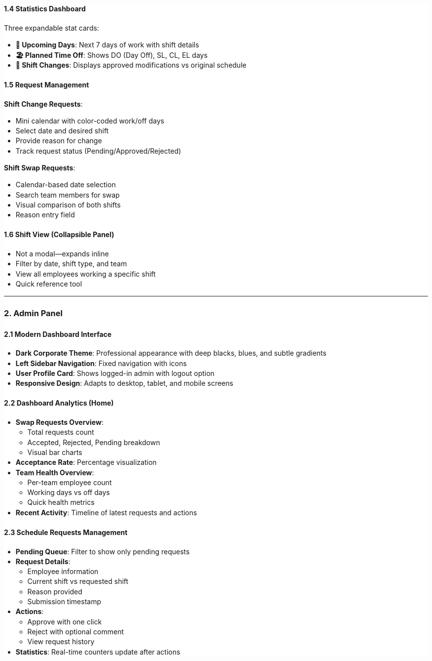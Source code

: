 #### 1.4 Statistics Dashboard
Three expandable stat cards:
- **📅 Upcoming Days**: Next 7 days of work with shift details
- **🏖️ Planned Time Off**: Shows DO (Day Off), SL, CL, EL days
- **🔄 Shift Changes**: Displays approved modifications vs original schedule

#### 1.5 Request Management
**Shift Change Requests**:
- Mini calendar with color-coded work/off days
- Select date and desired shift
- Provide reason for change
- Track request status (Pending/Approved/Rejected)

**Shift Swap Requests**:
- Calendar-based date selection
- Search team members for swap
- Visual comparison of both shifts
- Reason entry field

#### 1.6 Shift View (Collapsible Panel)
- Not a modal—expands inline
- Filter by date, shift type, and team
- View all employees working a specific shift
- Quick reference tool

---

### 2. Admin Panel

#### 2.1 Modern Dashboard Interface
- **Dark Corporate Theme**: Professional appearance with deep blacks, blues, and subtle gradients
- **Left Sidebar Navigation**: Fixed navigation with icons
- **User Profile Card**: Shows logged-in admin with logout option
- **Responsive Design**: Adapts to desktop, tablet, and mobile screens

#### 2.2 Dashboard Analytics (Home)
- **Swap Requests Overview**:
  - Total requests count
  - Accepted, Rejected, Pending breakdown
  - Visual bar charts
- **Acceptance Rate**: Percentage visualization
- **Team Health Overview**:
  - Per-team employee count
  - Working days vs off days
  - Quick health metrics
- **Recent Activity**: Timeline of latest requests and actions

#### 2.3 Schedule Requests Management
- **Pending Queue**: Filter to show only pending requests
- **Request Details**:
  - Employee information
  - Current shift vs requested shift
  - Reason provided
  - Submission timestamp
- **Actions**:
  - Approve with one click
  - Reject with optional comment
  - View request history
- **Statistics**: Real-time counters update after actions
